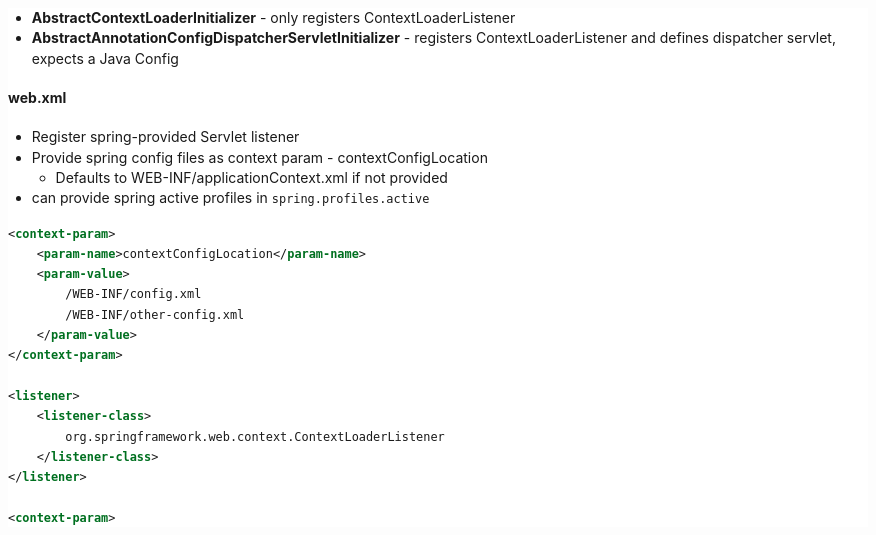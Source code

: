   * **AbstractContextLoaderInitializer** - only registers ContextLoaderListener
  * **AbstractAnnotationConfigDispatcherServletInitializer** - registers ContextLoaderListener and defines dispatcher
  servlet, expects a Java Config

#### web.xml
* Register spring-provided Servlet listener
* Provide spring config files as context param - contextConfigLocation
  * Defaults to WEB-INF/applicationContext.xml if not provided
* can provide spring active profiles in ```spring.profiles.active```
```xml
<context-param> 
    <param-name>contextConfigLocation</param-name> 
    <param-value>
        /WEB-INF/config.xml
        /WEB-INF/other-config.xml
    </param-value> 
</context-param>

<listener>
    <listener-class>
        org.springframework.web.context.ContextLoaderListener
    </listener-class> 
</listener>

<context-param>
